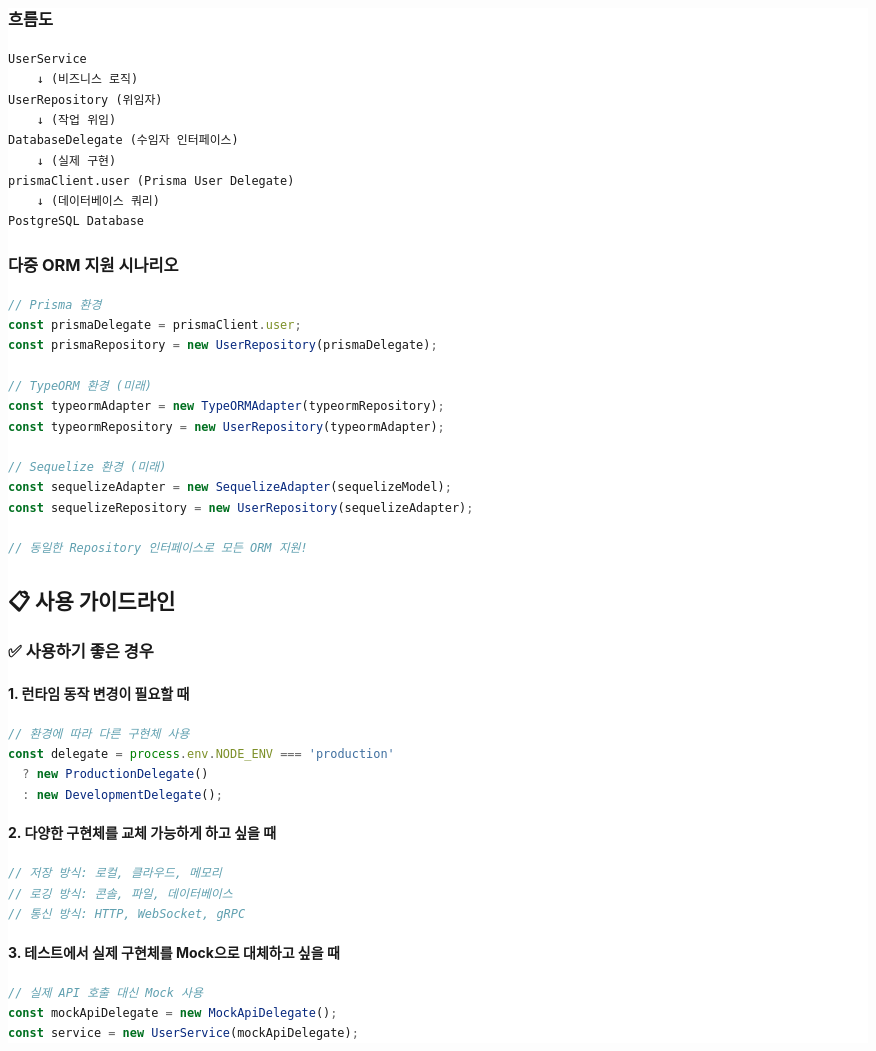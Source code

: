 ### 흐름도
```
UserService
    ↓ (비즈니스 로직)
UserRepository (위임자)
    ↓ (작업 위임)
DatabaseDelegate (수임자 인터페이스)
    ↓ (실제 구현)
prismaClient.user (Prisma User Delegate)
    ↓ (데이터베이스 쿼리)
PostgreSQL Database
```

### 다중 ORM 지원 시나리오
```typescript
// Prisma 환경
const prismaDelegate = prismaClient.user;
const prismaRepository = new UserRepository(prismaDelegate);

// TypeORM 환경 (미래)
const typeormAdapter = new TypeORMAdapter(typeormRepository);
const typeormRepository = new UserRepository(typeormAdapter);

// Sequelize 환경 (미래)
const sequelizeAdapter = new SequelizeAdapter(sequelizeModel);
const sequelizeRepository = new UserRepository(sequelizeAdapter);

// 동일한 Repository 인터페이스로 모든 ORM 지원!
```

## 📋 사용 가이드라인

### ✅ 사용하기 좋은 경우

#### 1. **런타임 동작 변경이 필요할 때**
```typescript
// 환경에 따라 다른 구현체 사용
const delegate = process.env.NODE_ENV === 'production' 
  ? new ProductionDelegate() 
  : new DevelopmentDelegate();
```

#### 2. **다양한 구현체를 교체 가능하게 하고 싶을 때**
```typescript
// 저장 방식: 로컬, 클라우드, 메모리
// 로깅 방식: 콘솔, 파일, 데이터베이스
// 통신 방식: HTTP, WebSocket, gRPC
```

#### 3. **테스트에서 실제 구현체를 Mock으로 대체하고 싶을 때**
```typescript
// 실제 API 호출 대신 Mock 사용
const mockApiDelegate = new MockApiDelegate();
const service = new UserService(mockApiDelegate);
```
